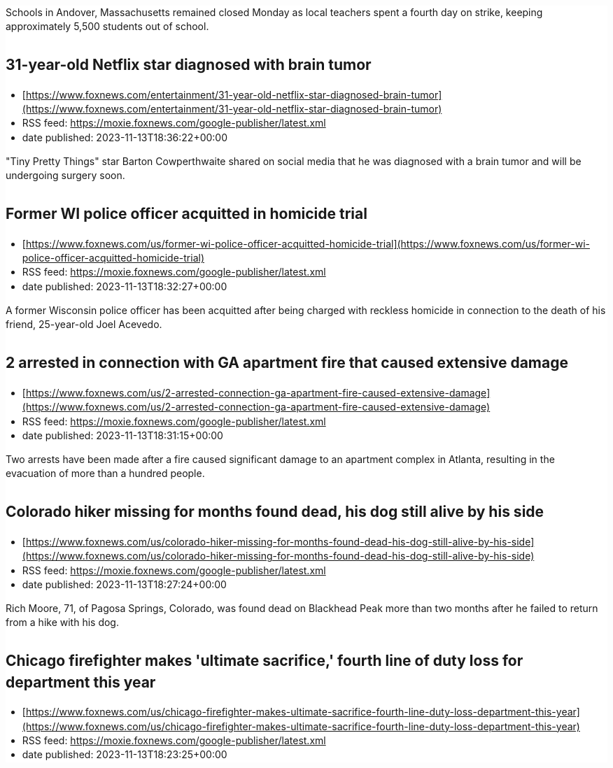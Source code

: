 Schools in Andover, Massachusetts remained closed Monday as local teachers spent a fourth day on strike, keeping approximately 5,500 students out of school.

## 31-year-old Netflix star diagnosed with brain tumor
 - [https://www.foxnews.com/entertainment/31-year-old-netflix-star-diagnosed-brain-tumor](https://www.foxnews.com/entertainment/31-year-old-netflix-star-diagnosed-brain-tumor)
 - RSS feed: https://moxie.foxnews.com/google-publisher/latest.xml
 - date published: 2023-11-13T18:36:22+00:00

&quot;Tiny Pretty Things&quot; star Barton Cowperthwaite shared on social media that he was diagnosed with a brain tumor and will be undergoing surgery soon.

## Former WI police officer acquitted in homicide trial
 - [https://www.foxnews.com/us/former-wi-police-officer-acquitted-homicide-trial](https://www.foxnews.com/us/former-wi-police-officer-acquitted-homicide-trial)
 - RSS feed: https://moxie.foxnews.com/google-publisher/latest.xml
 - date published: 2023-11-13T18:32:27+00:00

A former Wisconsin police officer has been acquitted after being charged with reckless homicide in connection to the death of his friend, 25-year-old Joel Acevedo.

## 2 arrested in connection with GA apartment fire that caused extensive damage
 - [https://www.foxnews.com/us/2-arrested-connection-ga-apartment-fire-caused-extensive-damage](https://www.foxnews.com/us/2-arrested-connection-ga-apartment-fire-caused-extensive-damage)
 - RSS feed: https://moxie.foxnews.com/google-publisher/latest.xml
 - date published: 2023-11-13T18:31:15+00:00

Two arrests have been made after a fire caused significant damage to an apartment complex in Atlanta, resulting in the evacuation of more than a hundred people.

## Colorado hiker missing for months found dead, his dog still alive by his side
 - [https://www.foxnews.com/us/colorado-hiker-missing-for-months-found-dead-his-dog-still-alive-by-his-side](https://www.foxnews.com/us/colorado-hiker-missing-for-months-found-dead-his-dog-still-alive-by-his-side)
 - RSS feed: https://moxie.foxnews.com/google-publisher/latest.xml
 - date published: 2023-11-13T18:27:24+00:00

Rich Moore, 71, of Pagosa Springs, Colorado, was found dead on Blackhead Peak more than two months after he failed to return from a hike with his dog.

## Chicago firefighter makes 'ultimate sacrifice,' fourth line of duty loss for department this year
 - [https://www.foxnews.com/us/chicago-firefighter-makes-ultimate-sacrifice-fourth-line-duty-loss-department-this-year](https://www.foxnews.com/us/chicago-firefighter-makes-ultimate-sacrifice-fourth-line-duty-loss-department-this-year)
 - RSS feed: https://moxie.foxnews.com/google-publisher/latest.xml
 - date published: 2023-11-13T18:23:25+00:00
